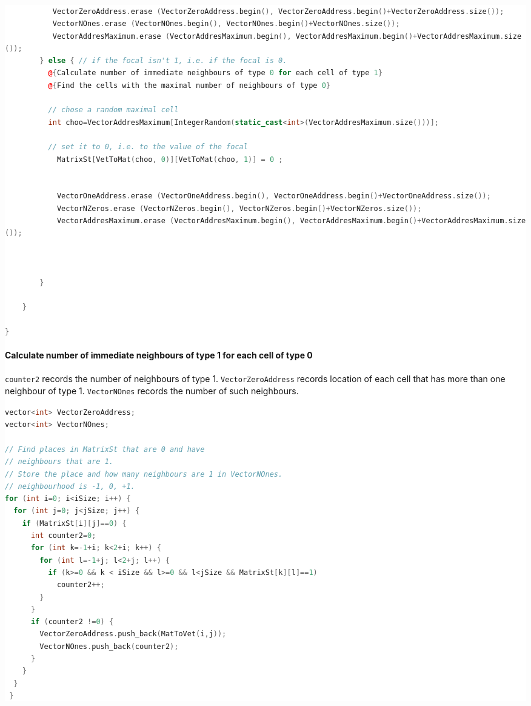 ```c++
           VectorZeroAddress.erase (VectorZeroAddress.begin(), VectorZeroAddress.begin()+VectorZeroAddress.size());
           VectorNOnes.erase (VectorNOnes.begin(), VectorNOnes.begin()+VectorNOnes.size());
           VectorAddresMaximum.erase (VectorAddresMaximum.begin(), VectorAddresMaximum.begin()+VectorAddresMaximum.size());
        } else { // if the focal isn't 1, i.e. if the focal is 0.
          @{Calculate number of immediate neighbours of type 0 for each cell of type 1}
          @{Find the cells with the maximal number of neighbours of type 0}

          // chose a random maximal cell
          int choo=VectorAddresMaximum[IntegerRandom(static_cast<int>(VectorAddresMaximum.size()))];

          // set it to 0, i.e. to the value of the focal
            MatrixSt[VetToMat(choo, 0)][VetToMat(choo, 1)] = 0 ;
            
            
            VectorOneAddress.erase (VectorOneAddress.begin(), VectorOneAddress.begin()+VectorOneAddress.size());
            VectorNZeros.erase (VectorNZeros.begin(), VectorNZeros.begin()+VectorNZeros.size());
            VectorAddresMaximum.erase (VectorAddresMaximum.begin(), VectorAddresMaximum.begin()+VectorAddresMaximum.size());
            
            
            
        }
        
    }
    
}
```


#### Calculate number of immediate neighbours of type 1 for each cell of type 0
`counter2` records the number of neighbours of type 1.
`VectorZeroAddress` records location of each cell that has more than
one neighbour of type 1.
`VectorNOnes` records the number of such neighbours.
```c++
vector<int> VectorZeroAddress;
vector<int> VectorNOnes;

// Find places in MatrixSt that are 0 and have 
// neighbours that are 1.
// Store the place and how many neighbours are 1 in VectorNOnes.
// neighbourhood is -1, 0, +1.
for (int i=0; i<iSize; i++) {
  for (int j=0; j<jSize; j++) {
    if (MatrixSt[i][j]==0) {
      int counter2=0;
      for (int k=-1+i; k<2+i; k++) {
        for (int l=-1+j; l<2+j; l++) {
          if (k>=0 && k < iSize && l>=0 && l<jSize && MatrixSt[k][l]==1)
            counter2++;
        }
      }
      if (counter2 !=0) {
        VectorZeroAddress.push_back(MatToVet(i,j));
        VectorNOnes.push_back(counter2);
      }
    }
  }
 }
```